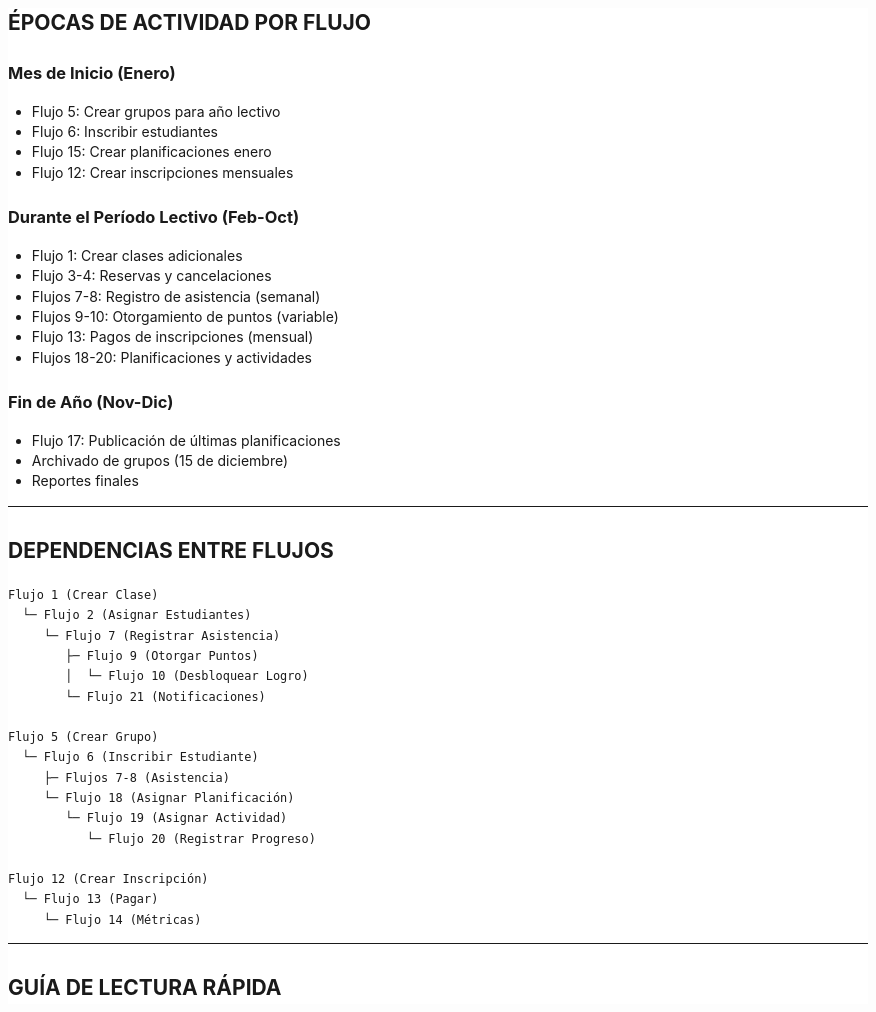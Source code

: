 
## ÉPOCAS DE ACTIVIDAD POR FLUJO

### Mes de Inicio (Enero)
- Flujo 5: Crear grupos para año lectivo
- Flujo 6: Inscribir estudiantes
- Flujo 15: Crear planificaciones enero
- Flujo 12: Crear inscripciones mensuales

### Durante el Período Lectivo (Feb-Oct)
- Flujo 1: Crear clases adicionales
- Flujo 3-4: Reservas y cancelaciones
- Flujos 7-8: Registro de asistencia (semanal)
- Flujos 9-10: Otorgamiento de puntos (variable)
- Flujo 13: Pagos de inscripciones (mensual)
- Flujos 18-20: Planificaciones y actividades

### Fin de Año (Nov-Dic)
- Flujo 17: Publicación de últimas planificaciones
- Archivado de grupos (15 de diciembre)
- Reportes finales

---

## DEPENDENCIAS ENTRE FLUJOS

```
Flujo 1 (Crear Clase)
  └─ Flujo 2 (Asignar Estudiantes)
     └─ Flujo 7 (Registrar Asistencia)
        ├─ Flujo 9 (Otorgar Puntos)
        │  └─ Flujo 10 (Desbloquear Logro)
        └─ Flujo 21 (Notificaciones)

Flujo 5 (Crear Grupo)
  └─ Flujo 6 (Inscribir Estudiante)
     ├─ Flujos 7-8 (Asistencia)
     └─ Flujo 18 (Asignar Planificación)
        └─ Flujo 19 (Asignar Actividad)
           └─ Flujo 20 (Registrar Progreso)

Flujo 12 (Crear Inscripción)
  └─ Flujo 13 (Pagar)
     └─ Flujo 14 (Métricas)
```

---

## GUÍA DE LECTURA RÁPIDA
